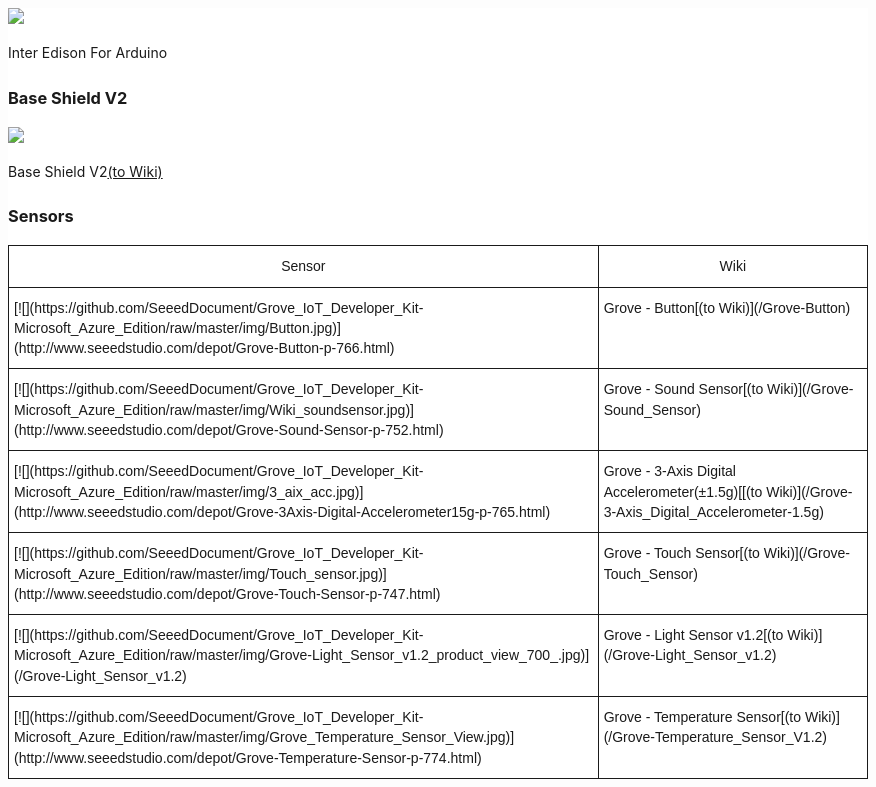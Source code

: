 
[![](https://github.com/SeeedDocument/Grove_IoT_Developer_Kit-Microsoft_Azure_Edition/raw/master/img/Intel_Edison_for_Arduino.jpg)](http://www.seeedstudio.com/depot/Intel-Edison-for-Arduino-p-2149.html)

Inter Edison For Arduino




###   Base Shield V2

[![](https://github.com/SeeedDocument/Grove_IoT_Developer_Kit-Microsoft_Azure_Edition/raw/master/img/Base_Shield_v2-1.png)](http://www.seeedstudio.com/depot/Base-Shield-V2-p-1378.html)

Base Shield V2[(to Wiki)](/Base_Shield_V2)


###   Sensors

<style type="text/css">
.tg  {border-collapse:collapse;border-spacing:0;}
.tg td{font-family:Arial, sans-serif;font-size:14px;padding:10px 5px;border-style:solid;border-width:1px;overflow:hidden;word-break:normal;}
.tg th{font-family:Arial, sans-serif;font-size:14px;font-weight:normal;padding:10px 5px;border-style:solid;border-width:1px;overflow:hidden;word-break:normal;}
.tg .tg-yw4l{vertical-align:top}
</style>
<table class="tg">
  <tr>
    <th class="tg-yw4l">Sensor</th>
    <th class="tg-yw4l">Wiki</th>
  </tr>
  <tr>
    <td class="tg-yw4l">[![](https://github.com/SeeedDocument/Grove_IoT_Developer_Kit-Microsoft_Azure_Edition/raw/master/img/Button.jpg)](http://www.seeedstudio.com/depot/Grove-Button-p-766.html)</td>
    <td class="tg-yw4l">Grove - Button[(to Wiki)](/Grove-Button)</td>
  </tr>
  <tr>
    <td class="tg-yw4l">[![](https://github.com/SeeedDocument/Grove_IoT_Developer_Kit-Microsoft_Azure_Edition/raw/master/img/Wiki_soundsensor.jpg)](http://www.seeedstudio.com/depot/Grove-Sound-Sensor-p-752.html)</td>
    <td class="tg-yw4l">Grove - Sound Sensor[(to Wiki)](/Grove-Sound_Sensor)</td>
  </tr>
  <tr>
    <td class="tg-yw4l">[![](https://github.com/SeeedDocument/Grove_IoT_Developer_Kit-Microsoft_Azure_Edition/raw/master/img/3_aix_acc.jpg)](http://www.seeedstudio.com/depot/Grove-3Axis-Digital-Accelerometer15g-p-765.html)</td>
    <td class="tg-yw4l">Grove - 3-Axis Digital Accelerometer(±1.5g)[[(to Wiki)](/Grove-3-Axis_Digital_Accelerometer-1.5g)</td>
  </tr>
  <tr>
    <td class="tg-yw4l">[![](https://github.com/SeeedDocument/Grove_IoT_Developer_Kit-Microsoft_Azure_Edition/raw/master/img/Touch_sensor.jpg)](http://www.seeedstudio.com/depot/Grove-Touch-Sensor-p-747.html)</td>
    <td class="tg-yw4l">Grove - Touch Sensor[(to Wiki)](/Grove-Touch_Sensor)</td>
  </tr>
  <tr>
    <td class="tg-yw4l">[![](https://github.com/SeeedDocument/Grove_IoT_Developer_Kit-Microsoft_Azure_Edition/raw/master/img/Grove-Light_Sensor_v1.2_product_view_700_.jpg)](/Grove-Light_Sensor_v1.2)</td>
    <td class="tg-yw4l">Grove - Light Sensor v1.2[(to Wiki)](/Grove-Light_Sensor_v1.2)</td>
  </tr>
  <tr>
    <td class="tg-yw4l">[![](https://github.com/SeeedDocument/Grove_IoT_Developer_Kit-Microsoft_Azure_Edition/raw/master/img/Grove_Temperature_Sensor_View.jpg)](http://www.seeedstudio.com/depot/Grove-Temperature-Sensor-p-774.html)</td>
    <td class="tg-yw4l">Grove - Temperature Sensor[(to Wiki)](/Grove-Temperature_Sensor_V1.2)</td>